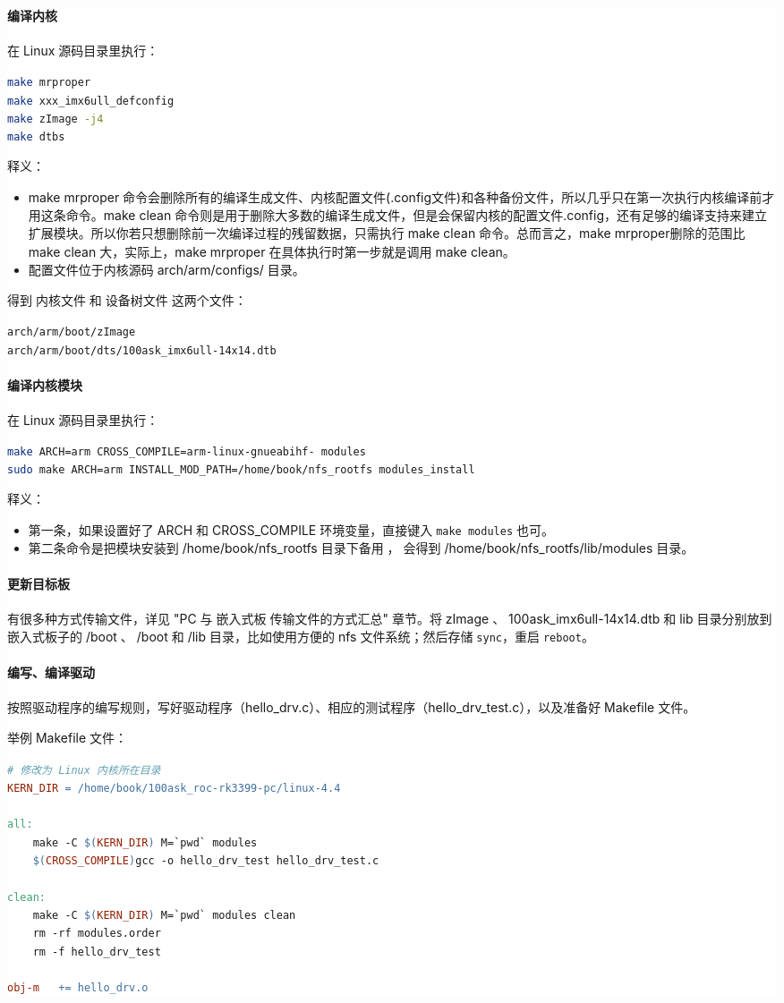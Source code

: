 #### 编译内核

在 Linux 源码目录里执行：

```bash
make mrproper
make xxx_imx6ull_defconfig
make zImage -j4
make dtbs
```

释义：

-   make mrproper 命令会删除所有的编译生成文件、内核配置文件(.config文件)和各种备份文件，所以几乎只在第一次执行内核编译前才用这条命令。make clean 命令则是用于删除大多数的编译生成文件，但是会保留内核的配置文件.config，还有足够的编译支持来建立扩展模块。所以你若只想删除前一次编译过程的残留数据，只需执行 make clean 命令。总而言之，make mrproper删除的范围比 make clean 大，实际上，make mrproper 在具体执行时第一步就是调用 make clean。
-   配置文件位于内核源码 arch/arm/configs/ 目录。

得到 内核文件 和 设备树文件 这两个文件：

```bash
arch/arm/boot/zImage
arch/arm/boot/dts/100ask_imx6ull-14x14.dtb
```

#### 编译内核模块

在 Linux 源码目录里执行：

```bash
make ARCH=arm CROSS_COMPILE=arm-linux-gnueabihf- modules
sudo make ARCH=arm INSTALL_MOD_PATH=/home/book/nfs_rootfs modules_install
```

释义：

-   第一条，如果设置好了 ARCH 和 CROSS_COMPILE 环境变量，直接键入 `make modules` 也可。
-   第二条命令是把模块安装到 /home/book/nfs_rootfs 目录下备用 ， 会得到 /home/book/nfs_rootfs/lib/modules 目录。

#### 更新目标板

有很多种方式传输文件，详见 "PC 与 嵌入式板 传输文件的方式汇总" 章节。将 zImage 、 100ask_imx6ull-14x14.dtb 和 lib 目录分别放到嵌入式板子的 /boot 、 /boot 和 /lib 目录，比如使用方便的 nfs 文件系统；然后存储 `sync`，重启 `reboot`。

#### 编写、编译驱动

按照驱动程序的编写规则，写好驱动程序（hello_drv.c）、相应的测试程序（hello_drv_test.c），以及准备好 Makefile 文件。

举例 Makefile 文件：

```makefile
# 修改为 Linux 内核所在目录
KERN_DIR = /home/book/100ask_roc-rk3399-pc/linux-4.4

all:
	make -C $(KERN_DIR) M=`pwd` modules
	$(CROSS_COMPILE)gcc -o hello_drv_test hello_drv_test.c

clean:
	make -C $(KERN_DIR) M=`pwd` modules clean
	rm -rf modules.order
	rm -f hello_drv_test

obj-m	+= hello_drv.o
```
